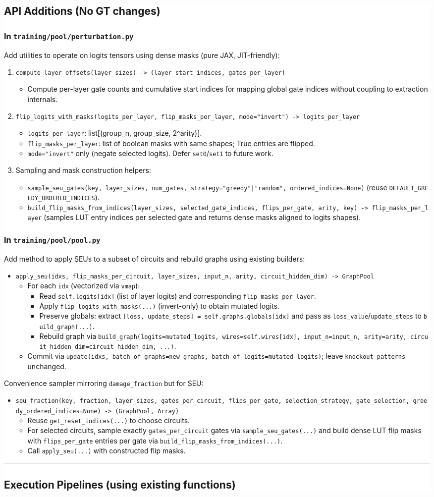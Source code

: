 
## API Additions (No GT changes)

### In `training/pool/perturbation.py`

Add utilities to operate on logits tensors using dense masks (pure JAX, JIT-friendly):

1) `compute_layer_offsets(layer_sizes) -> (layer_start_indices, gates_per_layer)`
   - Compute per-layer gate counts and cumulative start indices for mapping global gate indices without coupling to extraction internals.

2) `flip_logits_with_masks(logits_per_layer, flip_masks_per_layer, mode="invert") -> logits_per_layer`
   - `logits_per_layer`: list[(group_n, group_size, 2^arity)].
   - `flip_masks_per_layer`: list of boolean masks with same shapes; True entries are flipped.
   - `mode="invert"` only (negate selected logits). Defer `set0`/`set1` to future work.

3) Sampling and mask construction helpers:
   - `sample_seu_gates(key, layer_sizes, num_gates, strategy="greedy"|"random", ordered_indices=None)` (reuse `DEFAULT_GREEDY_ORDERED_INDICES`).
   - `build_flip_masks_from_indices(layer_sizes, selected_gate_indices, flips_per_gate, arity, key) -> flip_masks_per_layer` (samples LUT entry indices per selected gate and returns dense masks aligned to logits shapes).

### In `training/pool/pool.py`

Add method to apply SEUs to a subset of circuits and rebuild graphs using existing builders:

- `apply_seu(idxs, flip_masks_per_circuit, layer_sizes, input_n, arity, circuit_hidden_dim) -> GraphPool`
  - For each `idx` (vectorized via `vmap`):
    - Read `self.logits[idx]` (list of layer logits) and corresponding `flip_masks_per_layer`.
    - Apply `flip_logits_with_masks(...)` (invert-only) to obtain mutated logits.
    - Preserve globals: extract `[loss, update_steps] = self.graphs.globals[idx]` and pass as `loss_value`/`update_steps` to `build_graph(...)`.
    - Rebuild graph via `build_graph(logits=mutated_logits, wires=self.wires[idx], input_n=input_n, arity=arity, circuit_hidden_dim=circuit_hidden_dim, ...)`.
  - Commit via `update(idxs, batch_of_graphs=new_graphs, batch_of_logits=mutated_logits)`; leave `knockout_patterns` unchanged.

Convenience sampler mirroring `damage_fraction` but for SEU:

- `seu_fraction(key, fraction, layer_sizes, gates_per_circuit, flips_per_gate, selection_strategy, gate_selection, greedy_ordered_indices=None) -> (GraphPool, Array)`
  - Reuse `get_reset_indices(...)` to choose circuits.
  - For selected circuits, sample exactly `gates_per_circuit` gates via `sample_seu_gates(...)` and build dense LUT flip masks with `flips_per_gate` entries per gate via `build_flip_masks_from_indices(...)`.
  - Call `apply_seu(...)` with constructed flip masks.

---

## Execution Pipelines (using existing functions)
